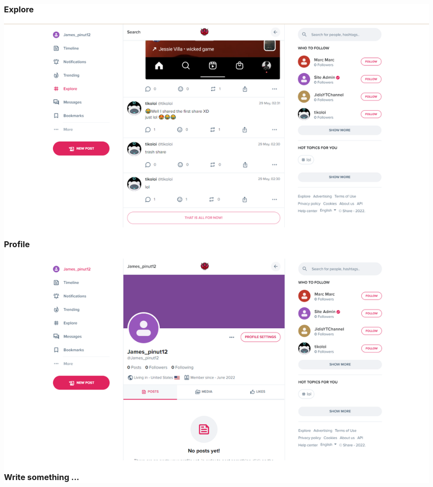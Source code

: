### Explore
<img align="center" alt="share" width="3000px" src="https://github.com/linkspreed/share/blob/main/screenshots/3.PNG" draggable="false" />

### Profile
<img align="center" alt="share" width="3000px" src="https://github.com/linkspreed/share/blob/main/screenshots/4.PNG" draggable="false" />

### Write something ...